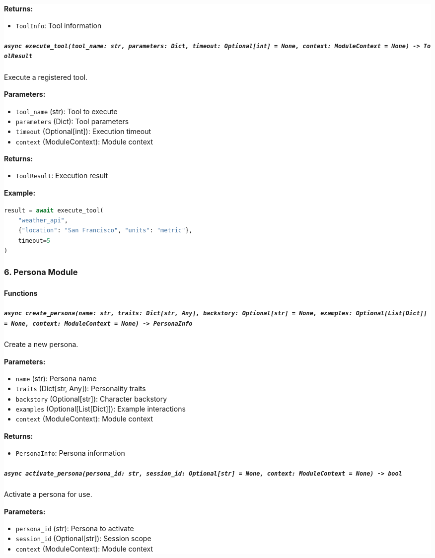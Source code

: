 **Returns:**
- `ToolInfo`: Tool information

##### `async execute_tool(tool_name: str, parameters: Dict, timeout: Optional[int] = None, context: ModuleContext = None) -> ToolResult`
Execute a registered tool.

**Parameters:**
- `tool_name` (str): Tool to execute
- `parameters` (Dict): Tool parameters
- `timeout` (Optional[int]): Execution timeout
- `context` (ModuleContext): Module context

**Returns:**
- `ToolResult`: Execution result

**Example:**
```python
result = await execute_tool(
    "weather_api",
    {"location": "San Francisco", "units": "metric"},
    timeout=5
)
```

### 6. Persona Module

#### Functions

##### `async create_persona(name: str, traits: Dict[str, Any], backstory: Optional[str] = None, examples: Optional[List[Dict]] = None, context: ModuleContext = None) -> PersonaInfo`
Create a new persona.

**Parameters:**
- `name` (str): Persona name
- `traits` (Dict[str, Any]): Personality traits
- `backstory` (Optional[str]): Character backstory
- `examples` (Optional[List[Dict]]): Example interactions
- `context` (ModuleContext): Module context

**Returns:**
- `PersonaInfo`: Persona information

##### `async activate_persona(persona_id: str, session_id: Optional[str] = None, context: ModuleContext = None) -> bool`
Activate a persona for use.

**Parameters:**
- `persona_id` (str): Persona to activate
- `session_id` (Optional[str]): Session scope
- `context` (ModuleContext): Module context
